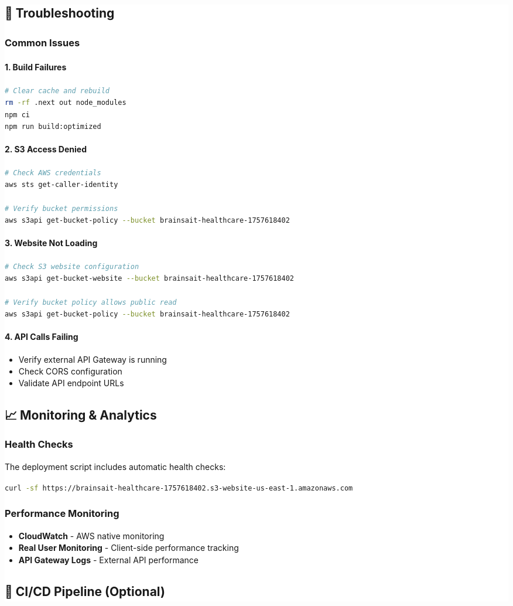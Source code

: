 ## 🚨 Troubleshooting

### Common Issues

#### 1. **Build Failures**
```bash
# Clear cache and rebuild
rm -rf .next out node_modules
npm ci
npm run build:optimized
```

#### 2. **S3 Access Denied**
```bash
# Check AWS credentials
aws sts get-caller-identity

# Verify bucket permissions
aws s3api get-bucket-policy --bucket brainsait-healthcare-1757618402
```

#### 3. **Website Not Loading**
```bash
# Check S3 website configuration
aws s3api get-bucket-website --bucket brainsait-healthcare-1757618402

# Verify bucket policy allows public read
aws s3api get-bucket-policy --bucket brainsait-healthcare-1757618402
```

#### 4. **API Calls Failing**
- Verify external API Gateway is running
- Check CORS configuration
- Validate API endpoint URLs

## 📈 Monitoring & Analytics

### Health Checks
The deployment script includes automatic health checks:
```bash
curl -sf https://brainsait-healthcare-1757618402.s3-website-us-east-1.amazonaws.com
```

### Performance Monitoring
- **CloudWatch** - AWS native monitoring
- **Real User Monitoring** - Client-side performance tracking
- **API Gateway Logs** - External API performance

## 🔄 CI/CD Pipeline (Optional)
